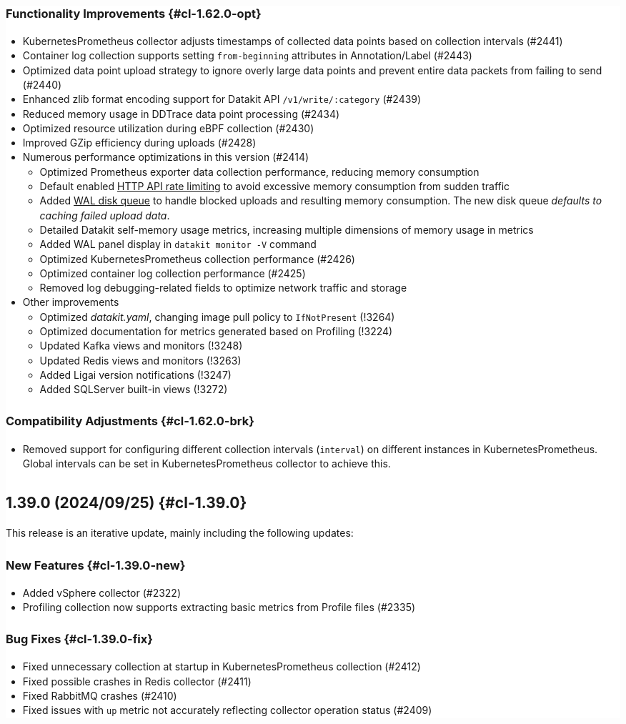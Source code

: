 ### Functionality Improvements {#cl-1.62.0-opt}

- KubernetesPrometheus collector adjusts timestamps of collected data points based on collection intervals (#2441)
- Container log collection supports setting `from-beginning` attributes in Annotation/Label (#2443)
- Optimized data point upload strategy to ignore overly large data points and prevent entire data packets from failing to send (#2440)
- Enhanced zlib format encoding support for Datakit API `/v1/write/:category` (#2439)
- Reduced memory usage in DDTrace data point processing (#2434)
- Optimized resource utilization during eBPF collection (#2430)
- Improved GZip efficiency during uploads (#2428)
- Numerous performance optimizations in this version (#2414)
    - Optimized Prometheus exporter data collection performance, reducing memory consumption
    - Default enabled [HTTP API rate limiting](datakit-conf.md#set-http-api-limit) to avoid excessive memory consumption from sudden traffic
    - Added [WAL disk queue](datakit-conf.md#dataway-wal) to handle blocked uploads and resulting memory consumption. The new disk queue *defaults to caching failed upload data*.
    - Detailed Datakit self-memory usage metrics, increasing multiple dimensions of memory usage in metrics
    - Added WAL panel display in `datakit monitor -V` command
    - Optimized KubernetesPrometheus collection performance (#2426)
    - Optimized container log collection performance (#2425)
    - Removed log debugging-related fields to optimize network traffic and storage
- Other improvements
    - Optimized *datakit.yaml*, changing image pull policy to `IfNotPresent` (!3264)
    - Optimized documentation for metrics generated based on Profiling (!3224)
    - Updated Kafka views and monitors (!3248)
    - Updated Redis views and monitors (!3263)
    - Added Ligai version notifications (!3247)
    - Added SQLServer built-in views (!3272)

### Compatibility Adjustments {#cl-1.62.0-brk}

- Removed support for configuring different collection intervals (`interval`) on different instances in KubernetesPrometheus. Global intervals can be set in KubernetesPrometheus collector to achieve this.



## 1.39.0 (2024/09/25) {#cl-1.39.0}
This release is an iterative update, mainly including the following updates:

### New Features {#cl-1.39.0-new}

- Added vSphere collector (#2322)
- Profiling collection now supports extracting basic metrics from Profile files (#2335)

### Bug Fixes {#cl-1.39.0-fix}

- Fixed unnecessary collection at startup in KubernetesPrometheus collection (#2412)
- Fixed possible crashes in Redis collector (#2411)
- Fixed RabbitMQ crashes (#2410)
- Fixed issues with `up` metric not accurately reflecting collector operation status (#2409)

